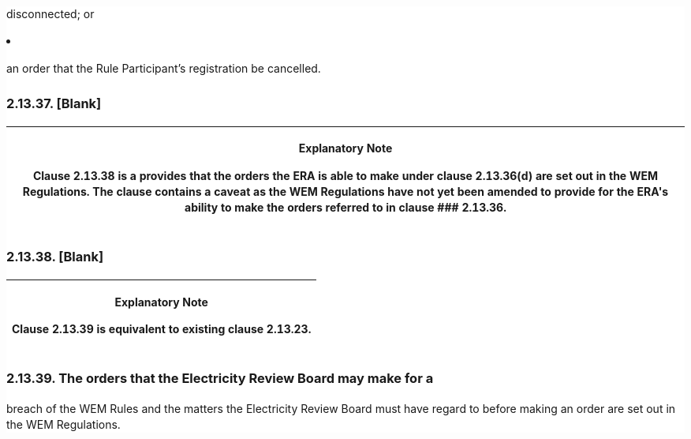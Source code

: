 disconnected; or</p></li>
<li><p>an order that the Rule Participant’s registration be
cancelled.</p></li>
</ul></th>
</tr>
</thead>
<tbody>
</tbody>
</table>

### 2.13.37. \[Blank\]

<table>
<colgroup>
<col style="width: 100%" />
</colgroup>
<thead>
<tr class="header">
<th><p><strong>Explanatory Note</strong></p>
<p>Clause 2.13.38 is a provides that the orders the ERA is able to make
under clause 2.13.36(d) are set out in the WEM Regulations. The clause
contains a caveat as the WEM Regulations have not yet been amended to
provide for the ERA's ability to make the orders referred to in clause
### 2.13.36.</p></th>
</tr>
</thead>
<tbody>
</tbody>
</table>

### 2.13.38. \[Blank\]

<table>
<colgroup>
<col style="width: 100%" />
</colgroup>
<thead>
<tr class="header">
<th><p><strong>Explanatory Note</strong></p>
<p>Clause 2.13.39 is equivalent to existing clause 2.13.23.</p></th>
</tr>
</thead>
<tbody>
</tbody>
</table>

### 2.13.39. The orders that the Electricity Review Board may make for a
breach of the WEM Rules and the matters the Electricity Review Board
must have regard to before making an order are set out in the WEM
Regulations.
